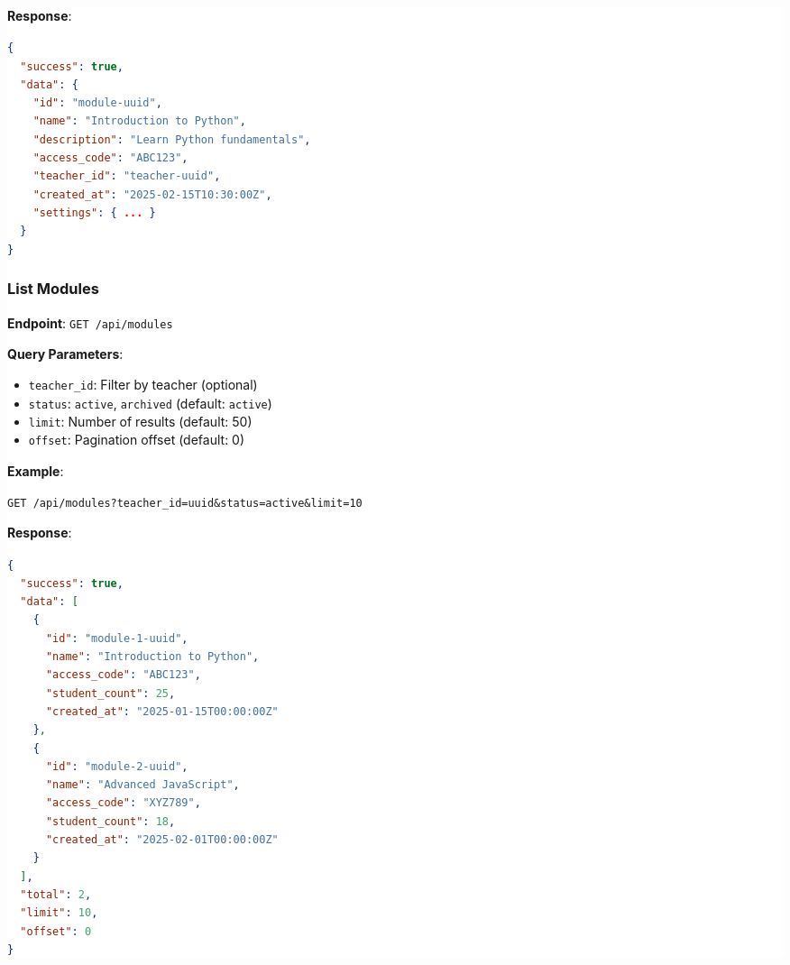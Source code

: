 **Response**:
```json
{
  "success": true,
  "data": {
    "id": "module-uuid",
    "name": "Introduction to Python",
    "description": "Learn Python fundamentals",
    "access_code": "ABC123",
    "teacher_id": "teacher-uuid",
    "created_at": "2025-02-15T10:30:00Z",
    "settings": { ... }
  }
}
```

### List Modules

**Endpoint**: `GET /api/modules`

**Query Parameters**:
- `teacher_id`: Filter by teacher (optional)
- `status`: `active`, `archived` (default: `active`)
- `limit`: Number of results (default: 50)
- `offset`: Pagination offset (default: 0)

**Example**:
```
GET /api/modules?teacher_id=uuid&status=active&limit=10
```

**Response**:
```json
{
  "success": true,
  "data": [
    {
      "id": "module-1-uuid",
      "name": "Introduction to Python",
      "access_code": "ABC123",
      "student_count": 25,
      "created_at": "2025-01-15T00:00:00Z"
    },
    {
      "id": "module-2-uuid",
      "name": "Advanced JavaScript",
      "access_code": "XYZ789",
      "student_count": 18,
      "created_at": "2025-02-01T00:00:00Z"
    }
  ],
  "total": 2,
  "limit": 10,
  "offset": 0
}
```
